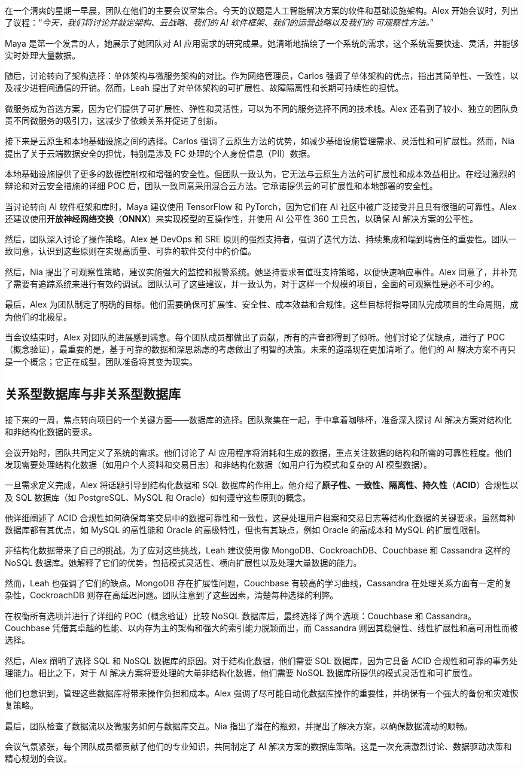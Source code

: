 在一个清爽的星期一早晨，团队在他们的主要会议室集合。今天的议题是人工智能解决方案的软件和基础设施架构。Alex 开始会议时，列出了议程：“*今天，我们将讨论并敲定架构、云战略、我们的 AI 软件框架、我们的运营战略以及我们的* *可观察性方法。*”

Maya 是第一个发言的人，她展示了她团队对 AI 应用需求的研究成果。她清晰地描绘了一个系统的需求，这个系统需要快速、灵活，并能够实时处理大量数据。

随后，讨论转向了架构选择：单体架构与微服务架构的对比。作为网络管理员，Carlos 强调了单体架构的优点，指出其简单性、一致性，以及减少进程间通信的开销。然而，Leah 提出了对单体架构的可扩展性、故障隔离性和长期可持续性的担忧。

微服务成为首选方案，因为它们提供了可扩展性、弹性和灵活性，可以为不同的服务选择不同的技术栈。Alex 还看到了较小、独立的团队负责不同微服务的吸引力，这减少了依赖关系并促进了创新。

接下来是云原生和本地基础设施之间的选择。Carlos 强调了云原生方法的优势，如减少基础设施管理需求、灵活性和可扩展性。然而，Nia 提出了关于云端数据安全的担忧，特别是涉及 FC 处理的个人身份信息（PII）数据。

本地基础设施提供了更多的数据控制权和增强的安全性。但团队一致认为，它无法与云原生方法的可扩展性和成本效益相比。在经过激烈的辩论和对云安全措施的详细 POC 后，团队一致同意采用混合云方法。它承诺提供云的可扩展性和本地部署的安全性。

当讨论转向 AI 软件框架和库时，Maya 建议使用 TensorFlow 和 PyTorch，因为它们在 AI 社区中被广泛接受并且具有很强的可靠性。Alex 还建议使用**开放神经网络交换**（**ONNX**）来实现模型的互操作性，并使用 AI 公平性 360 工具包，以确保 AI 解决方案的公平性。

然后，团队深入讨论了操作策略。Alex 是 DevOps 和 SRE 原则的强烈支持者，强调了迭代方法、持续集成和端到端责任的重要性。团队一致同意，认识到这些原则在实现高质量、可靠的软件交付中的价值。

然后，Nia 提出了可观察性策略，建议实施强大的监控和报警系统。她坚持要求有值班支持策略，以便快速响应事件。Alex 同意了，并补充了需要有追踪系统来进行有效的调试。团队认可了这些建议，并一致认为，对于这样一个规模的项目，全面的可观察性是必不可少的。

最后，Alex 为团队制定了明确的目标。他们需要确保可扩展性、安全性、成本效益和合规性。这些目标将指导团队完成项目的生命周期，成为他们的北极星。

当会议结束时，Alex 对团队的进展感到满意。每个团队成员都做出了贡献，所有的声音都得到了倾听。他们讨论了优缺点，进行了 POC（概念验证），最重要的是，基于可靠的数据和深思熟虑的考虑做出了明智的决策。未来的道路现在更加清晰了。他们的 AI 解决方案不再只是一个概念；它正在成型，团队准备将其变为现实。

## 关系型数据库与非关系型数据库

接下来的一周，焦点转向项目的一个关键方面——数据库的选择。团队聚集在一起，手中拿着咖啡杯，准备深入探讨 AI 解决方案对结构化和非结构化数据的要求。

会议开始时，团队共同定义了系统的需求。他们讨论了 AI 应用程序将消耗和生成的数据，重点关注数据的结构和所需的可靠性程度。他们发现需要处理结构化数据（如用户个人资料和交易日志）和非结构化数据（如用户行为模式和复杂的 AI 模型数据）。

一旦需求定义完成，Alex 将话题引导到结构化数据和 SQL 数据库的作用上。他介绍了**原子性、一致性、隔离性、持久性**（**ACID**）合规性以及 SQL 数据库（如 PostgreSQL、MySQL 和 Oracle）如何遵守这些原则的概念。

他详细阐述了 ACID 合规性如何确保每笔交易中的数据可靠性和一致性，这是处理用户档案和交易日志等结构化数据的关键要求。虽然每种数据库都有其优点，如 MySQL 的高性能和 Oracle 的高级特性，但也有其缺点，例如 Oracle 的高成本和 MySQL 的扩展性限制。

非结构化数据带来了自己的挑战。为了应对这些挑战，Leah 建议使用像 MongoDB、CockroachDB、Couchbase 和 Cassandra 这样的 NoSQL 数据库。她解释了它们的优势，包括模式灵活性、横向扩展性以及处理大量数据的能力。

然而，Leah 也强调了它们的缺点。MongoDB 存在扩展性问题，Couchbase 有较高的学习曲线，Cassandra 在处理关系方面有一定的复杂性，CockroachDB 则存在高延迟问题。团队注意到了这些因素，清楚每种选择的利弊。

在权衡所有选项并进行了详细的 POC（概念验证）比较 NoSQL 数据库后，最终选择了两个选项：Couchbase 和 Cassandra。Couchbase 凭借其卓越的性能、以内存为主的架构和强大的索引能力脱颖而出，而 Cassandra 则因其稳健性、线性扩展性和高可用性而被选择。

然后，Alex 阐明了选择 SQL 和 NoSQL 数据库的原因。对于结构化数据，他们需要 SQL 数据库，因为它具备 ACID 合规性和可靠的事务处理能力。相比之下，对于 AI 解决方案将要处理的大量非结构化数据，他们需要 NoSQL 数据库所提供的模式灵活性和可扩展性。

他们也意识到，管理这些数据库将带来操作负担和成本。Alex 强调了尽可能自动化数据库操作的重要性，并确保有一个强大的备份和灾难恢复策略。

最后，团队检查了数据流以及微服务如何与数据库交互。Nia 指出了潜在的瓶颈，并提出了解决方案，以确保数据流动的顺畅。

会议气氛紧张，每个团队成员都贡献了他们的专业知识，共同制定了 AI 解决方案的数据库策略。这是一次充满激烈讨论、数据驱动决策和精心规划的会议。
